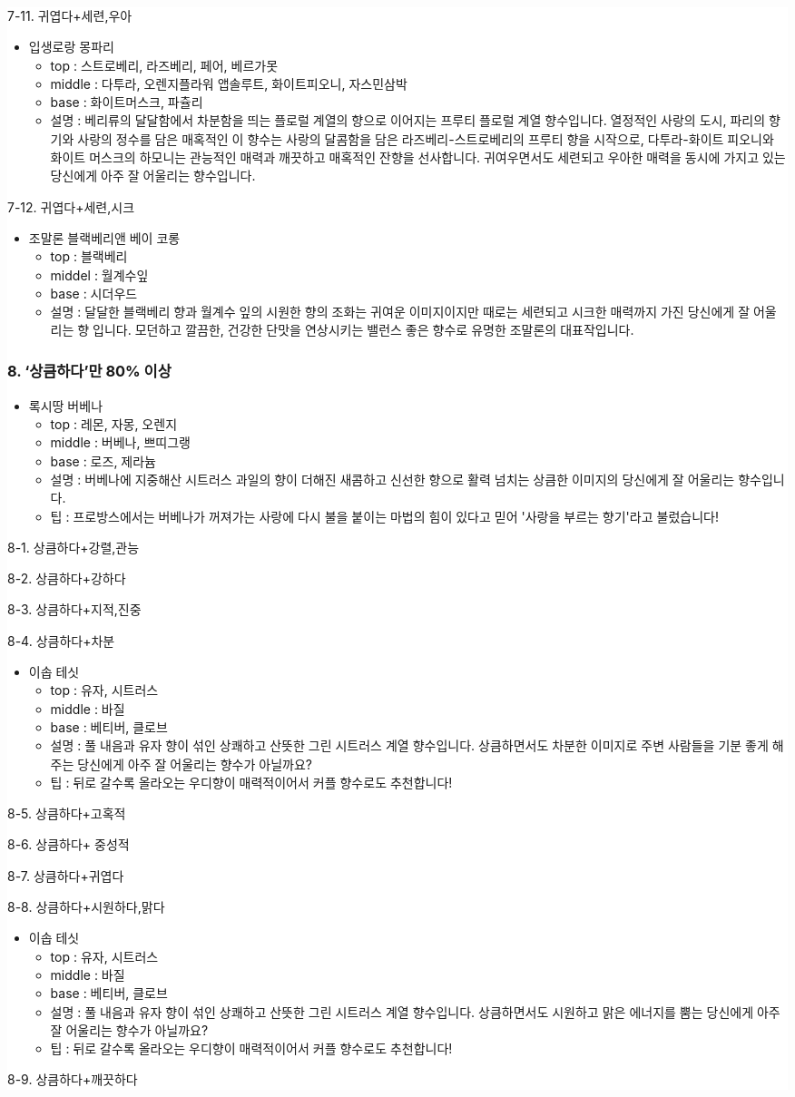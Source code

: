 7-11. 귀엽다+세련,우아
- 입생로랑 몽파리
  - top : 스트로베리, 라즈베리, 페어, 베르가못
  - middle : 다투라, 오렌지플라워 앱솔루트, 화이트피오니, 자스민삼박
  - base : 화이트머스크, 파츌리
  - 설명 : 베리류의 달달함에서 차분함을 띄는 플로럴 계열의 향으로 이어지는 프루티 플로럴 계열 향수입니다. 열정적인 사랑의 도시, 파리의 향기와 사랑의 정수를 담은 매혹적인 이 향수는 사랑의 달콤함을 담은 라즈베리-스트로베리의 프루티 향을 시작으로, 다투라-화이트 피오니와 화이트 머스크의 하모니는 관능적인 매력과 깨끗하고 매혹적인 잔향을 선사합니다. 귀여우면서도 세련되고 우아한 매력을 동시에 가지고 있는 당신에게 아주 잘 어울리는 향수입니다.

7-12. 귀엽다+세련,시크
- 조말론 블랙베리앤 베이 코롱
   - top : 블랙베리
   - middel : 월계수잎
   - base : 시더우드
   - 설명 : 달달한 블랙베리 향과 월계수 잎의 시원한 향의 조화는 귀여운 이미지이지만 때로는 세련되고 시크한 매력까지 가진 당신에게 잘 어울리는 향 입니다. 모던하고 깔끔한, 건강한 단맛을 연상시키는 밸런스 좋은 향수로 유명한 조말론의 대표작입니다.

### 8. ‘상큼하다’만 80% 이상
- 록시땅 버베나
  - top : 레몬, 자몽, 오렌지
  - middle : 버베나, 쁘띠그랭
  - base : 로즈, 제라늄
  - 설명 : 버베나에 지중해산 시트러스 과일의 향이 더해진 새콤하고 신선한 향으로 활력 넘치는 상큼한 이미지의 당신에게 잘 어울리는 향수입니다.
  - 팁 : 프로방스에서는 버베나가 꺼져가는 사랑에 다시 불을 붙이는 마법의 힘이 있다고 믿어 '사랑을 부르는 향기'라고 불렀습니다!

8-1. 상큼하다+강렬,관능 

8-2. 상큼하다+강하다

8-3. 상큼하다+지적,진중

8-4. 상큼하다+차분
- 이솝 테싯
  - top : 유자, 시트러스
  - middle : 바질
  - base : 베티버, 클로브
  - 설명 : 풀 내음과 유자 향이 섞인 상쾌하고 산뜻한 그린 시트러스 계열 향수입니다. 상큼하면서도 차분한 이미지로 주변 사람들을 기분 좋게 해주는 당신에게 아주 잘 어울리는 향수가 아닐까요?
  - 팁 : 뒤로 갈수록 올라오는 우디향이 매력적이어서 커플 향수로도 추천합니다!

8-5. 상큼하다+고혹적

8-6. 상큼하다+ 중성적

8-7. 상큼하다+귀엽다

8-8. 상큼하다+시원하다,맑다
- 이솝 테싯
  - top : 유자, 시트러스
  - middle : 바질
  - base : 베티버, 클로브
  - 설명 : 풀 내음과 유자 향이 섞인 상쾌하고 산뜻한 그린 시트러스 계열 향수입니다. 상큼하면서도 시원하고 맑은 에너지를 뿜는 당신에게 아주 잘 어울리는 향수가 아닐까요?
  - 팁 : 뒤로 갈수록 올라오는 우디향이 매력적이어서 커플 향수로도 추천합니다!

8-9. 상큼하다+깨끗하다

